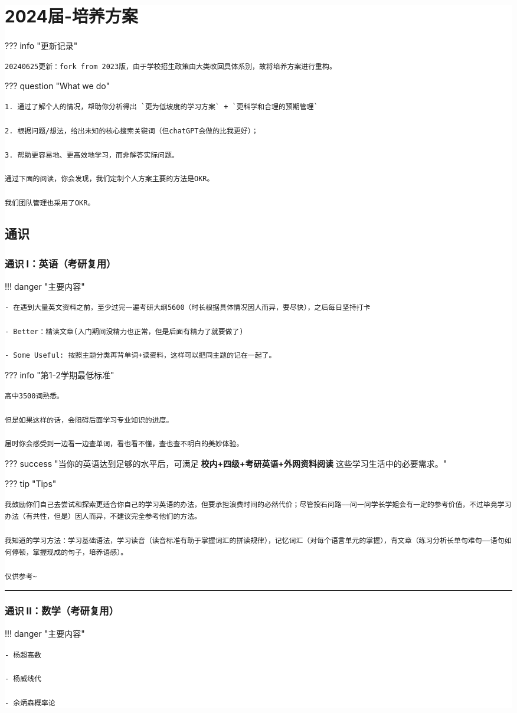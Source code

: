 # 2024届-培养方案

??? info "更新记录"

    20240625更新：fork from 2023版，由于学校招生政策由大类改回具体系别，故将培养方案进行重构。

??? question "What we do"

	1. 通过了解个人的情况，帮助你分析得出 `更为低坡度的学习方案` + `更科学和合理的预期管理`

	2. 根据问题/想法，给出未知的核心搜索关键词（但chatGPT会做的比我更好）；

	3. 帮助更容易地、更高效地学习，而非解答实际问题。

	通过下面的阅读，你会发现，我们定制个人方案主要的方法是OKR。

	我们团队管理也采用了OKR。

## 通识

### 通识 I：英语（考研复用）

!!! danger "主要内容"

	- 在遇到大量英文资料之前，至少过完一遍考研大纲5600（时长根据具体情况因人而异，要尽快），之后每日坚持打卡

	- Better：精读文章(入门期间没精力也正常，但是后面有精力了就要做了)

	- Some Useful: 按照主题分类再背单词+读资料，这样可以把同主题的记在一起了。

??? info "第1-2学期最低标准"
	
	高中3500词熟悉。

	但是如果这样的话，会阻碍后面学习专业知识的进度。

	届时你会感受到一边看一边查单词，看也看不懂，查也查不明白的美妙体验。

??? success "当你的英语达到足够的水平后，可满足 **校内+四级+考研英语+外网资料阅读** 这些学习生活中的必要需求。"

??? tip "Tips"

	我鼓励你们自己去尝试和探索更适合你自己的学习英语的办法，但要承担浪费时间的必然代价；尽管投石问路——问一问学长学姐会有一定的参考价值，不过毕竟学习办法（有共性，但是）因人而异，不建议完全参考他们的方法。

	我知道的学习方法：学习基础语法，学习读音（读音标准有助于掌握词汇的拼读规律），记忆词汇（对每个语言单元的掌握），背文章（练习分析长单句难句——语句如何停顿，掌握现成的句子，培养语感）。

	仅供参考~

---

### 通识 II：数学（考研复用）

!!! danger "主要内容"

	- 杨超高数

	- 杨威线代

	- 余炳森概率论
